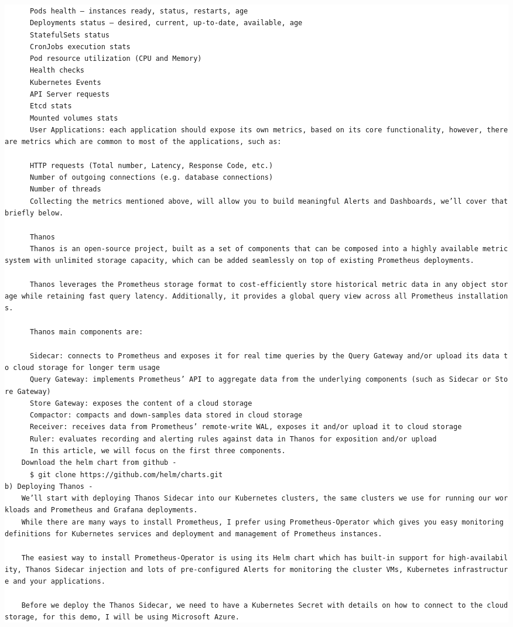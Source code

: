           Pods health — instances ready, status, restarts, age
          Deployments status — desired, current, up-to-date, available, age
          StatefulSets status
          CronJobs execution stats
          Pod resource utilization (CPU and Memory)
          Health checks
          Kubernetes Events
          API Server requests
          Etcd stats
          Mounted volumes stats
          User Applications: each application should expose its own metrics, based on its core functionality, however, there are metrics which are common to most of the applications, such as:

          HTTP requests (Total number, Latency, Response Code, etc.)
          Number of outgoing connections (e.g. database connections)
          Number of threads
          Collecting the metrics mentioned above, will allow you to build meaningful Alerts and Dashboards, we’ll cover that briefly below.

          Thanos
          Thanos is an open-source project, built as a set of components that can be composed into a highly available metric system with unlimited storage capacity, which can be added seamlessly on top of existing Prometheus deployments.

          Thanos leverages the Prometheus storage format to cost-efficiently store historical metric data in any object storage while retaining fast query latency. Additionally, it provides a global query view across all Prometheus installations.

          Thanos main components are:

          Sidecar: connects to Prometheus and exposes it for real time queries by the Query Gateway and/or upload its data to cloud storage for longer term usage
          Query Gateway: implements Prometheus’ API to aggregate data from the underlying components (such as Sidecar or Store Gateway)
          Store Gateway: exposes the content of a cloud storage
          Compactor: compacts and down-samples data stored in cloud storage
          Receiver: receives data from Prometheus’ remote-write WAL, exposes it and/or upload it to cloud storage
          Ruler: evaluates recording and alerting rules against data in Thanos for exposition and/or upload
          In this article, we will focus on the first three components.
        Download the helm chart from github - 
          $ git clone https://github.com/helm/charts.git
    b) Deploying Thanos -
        We’ll start with deploying Thanos Sidecar into our Kubernetes clusters, the same clusters we use for running our workloads and Prometheus and Grafana deployments.
        While there are many ways to install Prometheus, I prefer using Prometheus-Operator which gives you easy monitoring definitions for Kubernetes services and deployment and management of Prometheus instances.

        The easiest way to install Prometheus-Operator is using its Helm chart which has built-in support for high-availability, Thanos Sidecar injection and lots of pre-configured Alerts for monitoring the cluster VMs, Kubernetes infrastructure and your applications.

        Before we deploy the Thanos Sidecar, we need to have a Kubernetes Secret with details on how to connect to the cloud storage, for this demo, I will be using Microsoft Azure.
